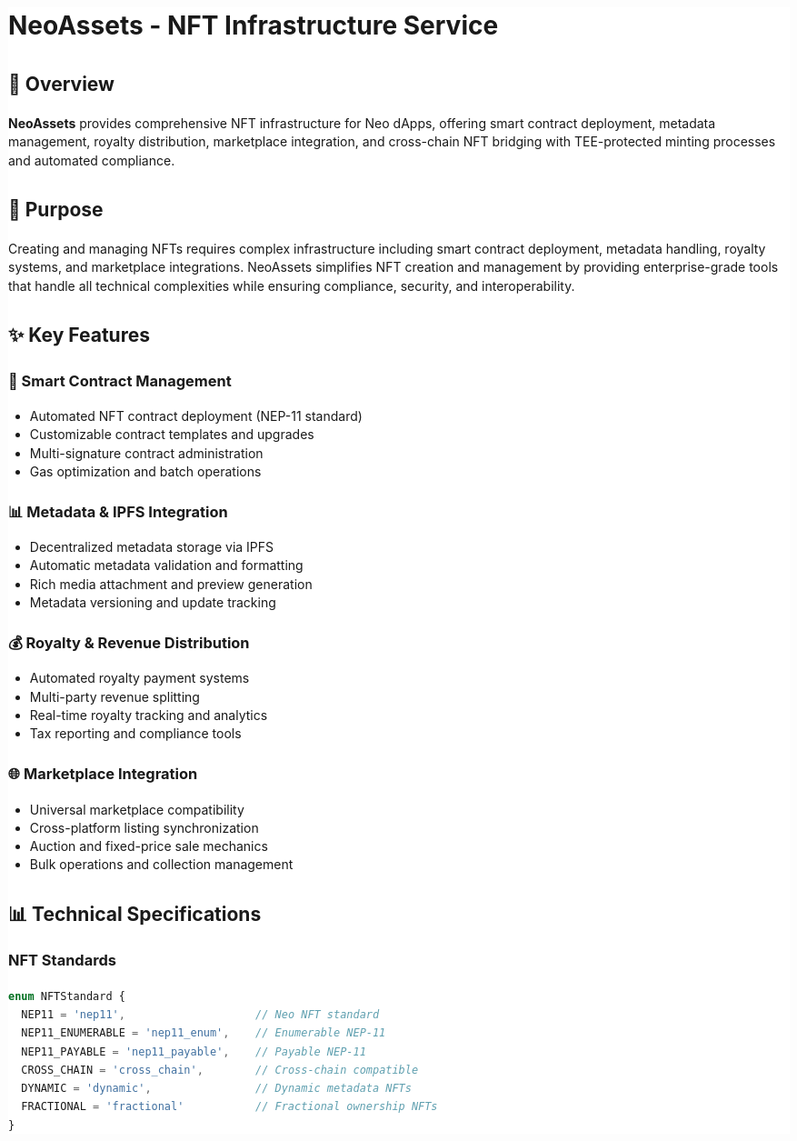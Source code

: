 # NeoAssets - NFT Infrastructure Service

## 🎯 Overview

**NeoAssets** provides comprehensive NFT infrastructure for Neo dApps, offering smart contract deployment, metadata management, royalty distribution, marketplace integration, and cross-chain NFT bridging with TEE-protected minting processes and automated compliance.

## 🚀 Purpose

Creating and managing NFTs requires complex infrastructure including smart contract deployment, metadata handling, royalty systems, and marketplace integrations. NeoAssets simplifies NFT creation and management by providing enterprise-grade tools that handle all technical complexities while ensuring compliance, security, and interoperability.

## ✨ Key Features

### **🎨 Smart Contract Management**
- Automated NFT contract deployment (NEP-11 standard)
- Customizable contract templates and upgrades
- Multi-signature contract administration
- Gas optimization and batch operations

### **📊 Metadata & IPFS Integration**
- Decentralized metadata storage via IPFS
- Automatic metadata validation and formatting
- Rich media attachment and preview generation
- Metadata versioning and update tracking

### **💰 Royalty & Revenue Distribution**
- Automated royalty payment systems
- Multi-party revenue splitting
- Real-time royalty tracking and analytics
- Tax reporting and compliance tools

### **🌐 Marketplace Integration**
- Universal marketplace compatibility
- Cross-platform listing synchronization
- Auction and fixed-price sale mechanics
- Bulk operations and collection management

## 📊 Technical Specifications

### **NFT Standards**
```typescript
enum NFTStandard {
  NEP11 = 'nep11',                    // Neo NFT standard
  NEP11_ENUMERABLE = 'nep11_enum',    // Enumerable NEP-11
  NEP11_PAYABLE = 'nep11_payable',    // Payable NEP-11
  CROSS_CHAIN = 'cross_chain',        // Cross-chain compatible
  DYNAMIC = 'dynamic',                // Dynamic metadata NFTs
  FRACTIONAL = 'fractional'           // Fractional ownership NFTs
}
```
